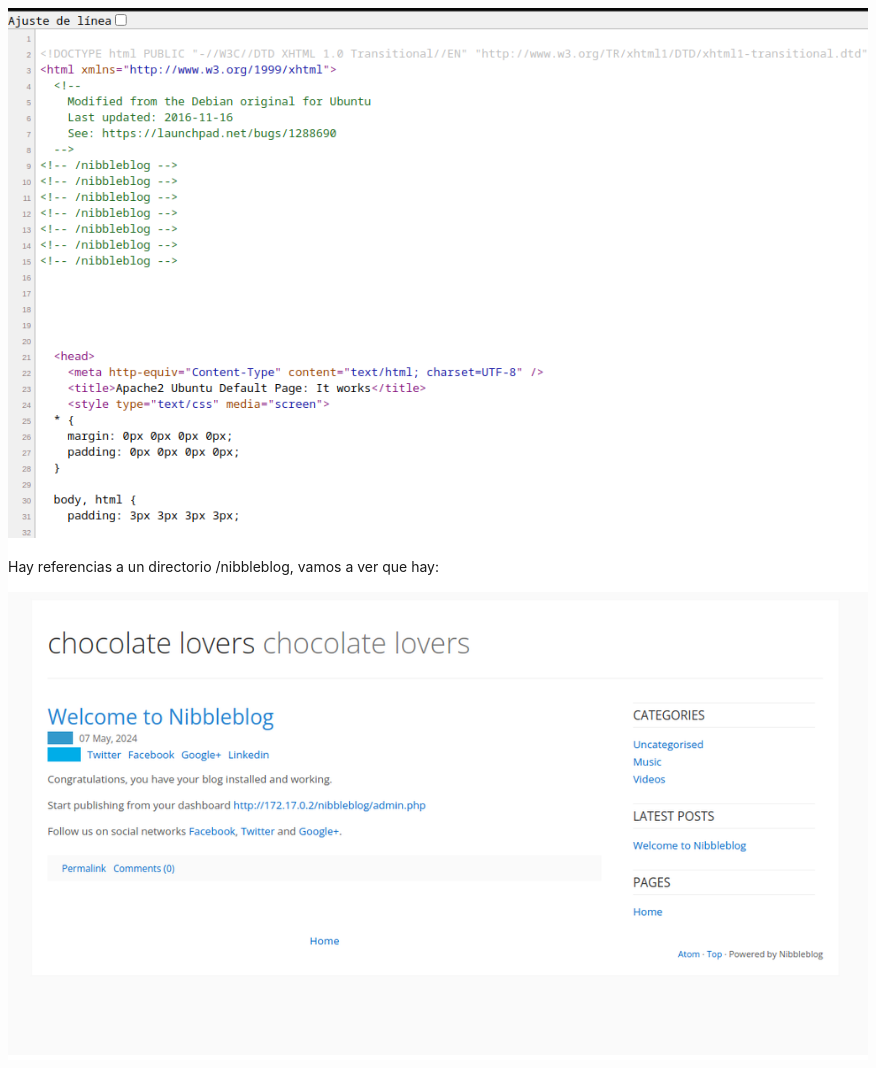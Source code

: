![codigofuentapachechocolate.png](assets/codigofuentapachechocolate.png)

Hay referencias a un directorio /nibbleblog, vamos a ver que hay:

![nibbleschocolate.png](assets/nibbleschocolate.png)
